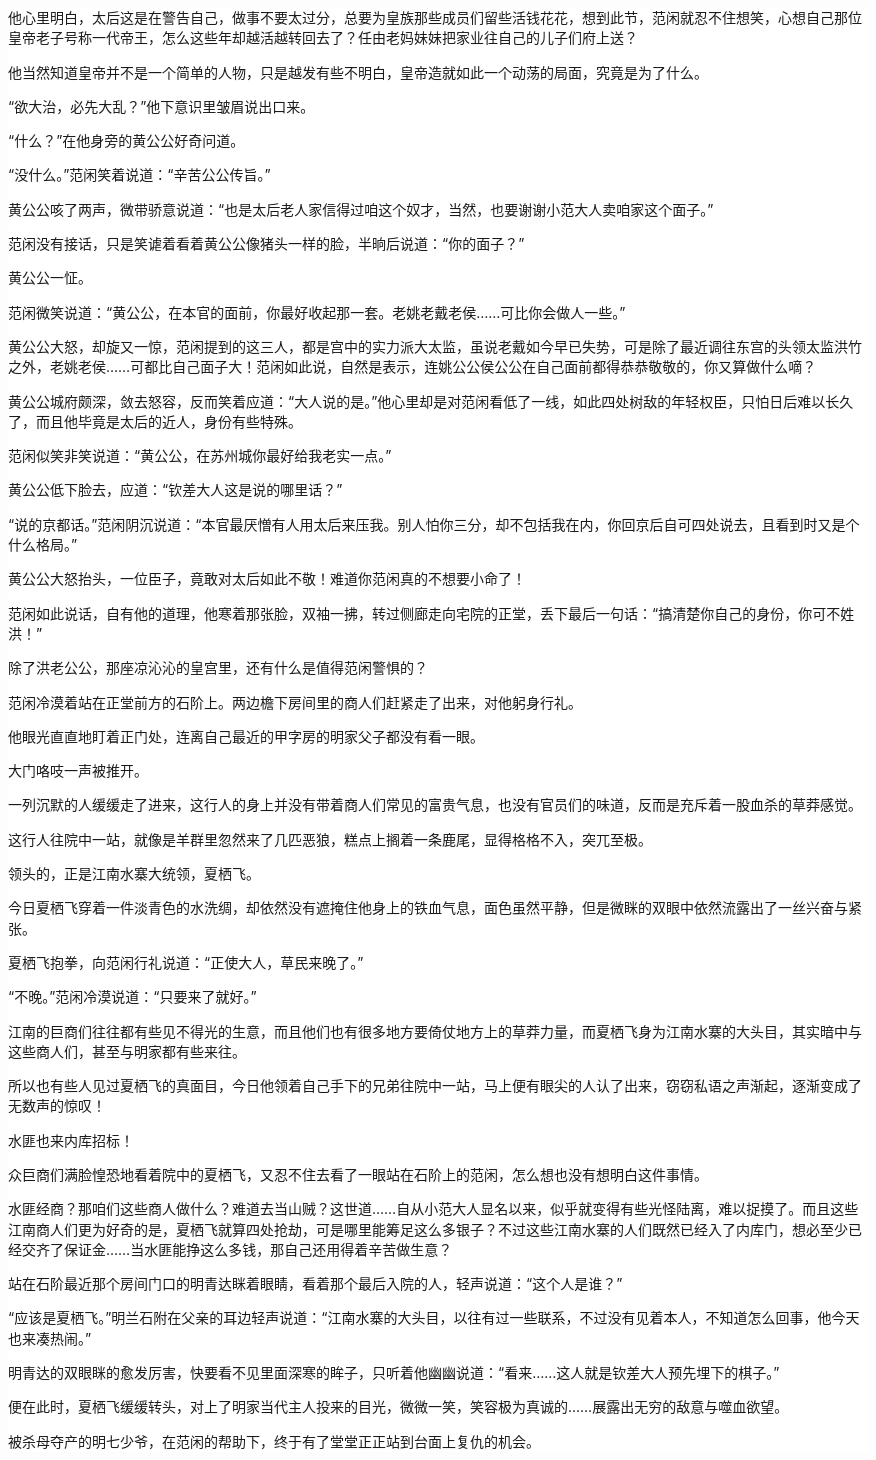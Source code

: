 他心里明白，太后这是在警告自己，做事不要太过分，总要为皇族那些成员们留些活钱花花，想到此节，范闲就忍不住想笑，心想自己那位皇帝老子号称一代帝王，怎么这些年却越活越转回去了？任由老妈妹妹把家业往自己的儿子们府上送？

他当然知道皇帝并不是一个简单的人物，只是越发有些不明白，皇帝造就如此一个动荡的局面，究竟是为了什么。

“欲大治，必先大乱？”他下意识里皱眉说出口来。

“什么？”在他身旁的黄公公好奇问道。

“没什么。”范闲笑着说道：“辛苦公公传旨。”

黄公公咳了两声，微带骄意说道：“也是太后老人家信得过咱这个奴才，当然，也要谢谢小范大人卖咱家这个面子。”

范闲没有接话，只是笑谑着看着黄公公像猪头一样的脸，半晌后说道：“你的面子？”

黄公公一怔。

范闲微笑说道：“黄公公，在本官的面前，你最好收起那一套。老姚老戴老侯……可比你会做人一些。”

黄公公大怒，却旋又一惊，范闲提到的这三人，都是宫中的实力派大太监，虽说老戴如今早已失势，可是除了最近调往东宫的头领太监洪竹之外，老姚老侯……可都比自己面子大！范闲如此说，自然是表示，连姚公公侯公公在自己面前都得恭恭敬敬的，你又算做什么嘀？

黄公公城府颇深，敛去怒容，反而笑着应道：“大人说的是。”他心里却是对范闲看低了一线，如此四处树敌的年轻权臣，只怕日后难以长久了，而且他毕竟是太后的近人，身份有些特殊。

范闲似笑非笑说道：“黄公公，在苏州城你最好给我老实一点。”

黄公公低下脸去，应道：“钦差大人这是说的哪里话？”

“说的京都话。”范闲阴沉说道：“本官最厌憎有人用太后来压我。别人怕你三分，却不包括我在内，你回京后自可四处说去，且看到时又是个什么格局。”

黄公公大怒抬头，一位臣子，竟敢对太后如此不敬！难道你范闲真的不想要小命了！

范闲如此说话，自有他的道理，他寒着那张脸，双袖一拂，转过侧廊走向宅院的正堂，丢下最后一句话：“搞清楚你自己的身份，你可不姓洪！”

除了洪老公公，那座凉沁沁的皇宫里，还有什么是值得范闲警惧的？

范闲冷漠着站在正堂前方的石阶上。两边檐下房间里的商人们赶紧走了出来，对他躬身行礼。

他眼光直直地盯着正门处，连离自己最近的甲字房的明家父子都没有看一眼。

大门咯吱一声被推开。

一列沉默的人缓缓走了进来，这行人的身上并没有带着商人们常见的富贵气息，也没有官员们的味道，反而是充斥着一股血杀的草莽感觉。

这行人往院中一站，就像是羊群里忽然来了几匹恶狼，糕点上搁着一条鹿尾，显得格格不入，突兀至极。

领头的，正是江南水寨大统领，夏栖飞。

今日夏栖飞穿着一件淡青色的水洗绸，却依然没有遮掩住他身上的铁血气息，面色虽然平静，但是微眯的双眼中依然流露出了一丝兴奋与紧张。

夏栖飞抱拳，向范闲行礼说道：“正使大人，草民来晚了。”

“不晚。”范闲冷漠说道：“只要来了就好。”

江南的巨商们往往都有些见不得光的生意，而且他们也有很多地方要倚仗地方上的草莽力量，而夏栖飞身为江南水寨的大头目，其实暗中与这些商人们，甚至与明家都有些来往。

所以也有些人见过夏栖飞的真面目，今日他领着自己手下的兄弟往院中一站，马上便有眼尖的人认了出来，窃窃私语之声渐起，逐渐变成了无数声的惊叹！

水匪也来内库招标！

众巨商们满脸惶恐地看着院中的夏栖飞，又忍不住去看了一眼站在石阶上的范闲，怎么想也没有想明白这件事情。

水匪经商？那咱们这些商人做什么？难道去当山贼？这世道……自从小范大人显名以来，似乎就变得有些光怪陆离，难以捉摸了。而且这些江南商人们更为好奇的是，夏栖飞就算四处抢劫，可是哪里能筹足这么多银子？不过这些江南水寨的人们既然已经入了内库门，想必至少已经交齐了保证金……当水匪能挣这么多钱，那自己还用得着辛苦做生意？

站在石阶最近那个房间门口的明青达眯着眼睛，看着那个最后入院的人，轻声说道：“这个人是谁？”

“应该是夏栖飞。”明兰石附在父亲的耳边轻声说道：“江南水寨的大头目，以往有过一些联系，不过没有见着本人，不知道怎么回事，他今天也来凑热闹。”

明青达的双眼眯的愈发厉害，快要看不见里面深寒的眸子，只听着他幽幽说道：“看来……这人就是钦差大人预先埋下的棋子。”

便在此时，夏栖飞缓缓转头，对上了明家当代主人投来的目光，微微一笑，笑容极为真诚的……展露出无穷的敌意与噬血欲望。

被杀母夺产的明七少爷，在范闲的帮助下，终于有了堂堂正正站到台面上复仇的机会。

